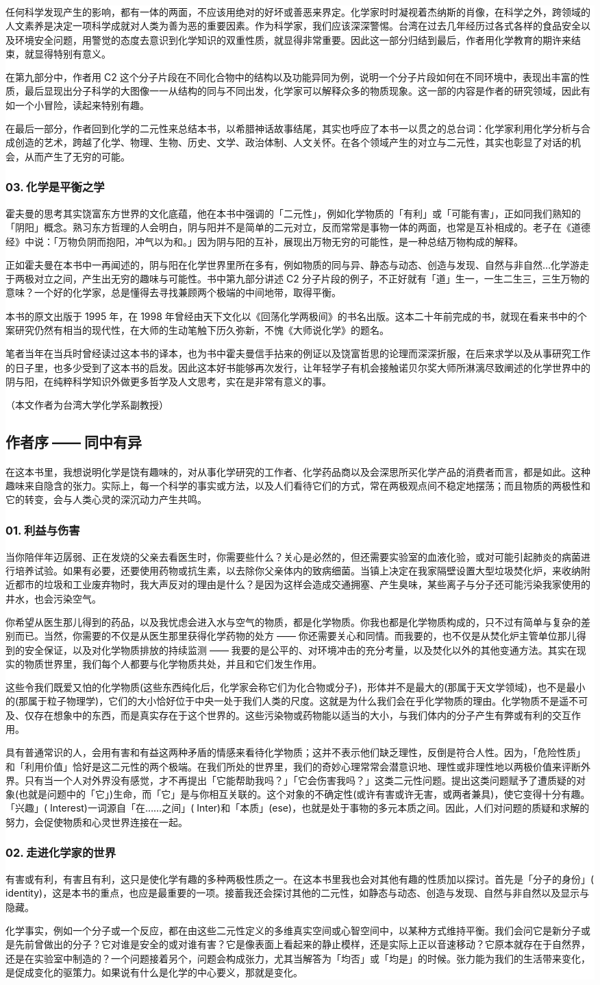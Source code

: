 任何科学发现产生的影响，都有一体的两面，不应该用绝对的好坏或善恶来界定。化学家时时凝视着杰纳斯的肖像，在科学之外，跨领域的人文素养是决定一项科学成就对人类为善为恶的重要因素。作为科学家，我们应该深深警惕。台湾在过去几年经历过各式各样的食品安全以及环境安全问题，用警觉的态度去意识到化学知识的双重性质，就显得非常重要。因此这一部分归结到最后，作者用化学教育的期许来结束，就显得特别有意义。

在第九部分中，作者用 C2 这个分子片段在不同化合物中的结构以及功能异同为例，说明一个分子片段如何在不同环境中，表现出丰富的性质，最后显现出分子科学的大图像一一从结构的同与不同出发，化学家可以解释众多的物质现象。这一部的内容是作者的研究领域，因此有如一个小冒险，读起来特别有趣。

在最后一部分，作者回到化学的二元性来总结本书，以希腊神话故事结尾，其实也呼应了本书一以贯之的总台词：化学家利用化学分析与合成创造的艺术，跨越了化学、物理、生物、历史、文学、政治体制、人文关怀。在各个领域产生的对立与二元性，其实也彰显了对话的机会，从而产生了无穷的可能。

### 03. 化学是平衡之学

霍夫曼的思考其实饶富东方世界的文化底蕴，他在本书中强调的「二元性」，例如化学物质的「有利」或「可能有害」，正如同我们熟知的「阴阳」概念。熟习东方哲理的人会明白，阴与阳并不是简单的二元对立，反而常常是事物一体的两面，也常是互补相成的。老子在《道德经》中说：「万物负阴而抱阳，冲气以为和。」因为阴与阳的互补，展现出万物无穷的可能性，是一种总结万物构成的解释。

正如霍夫曼在本书中一再闻述的，阴与阳在化学世界里所在多有，例如物质的同与异、静态与动态、创造与发现、自然与非自然…化学游走于两极对立之间，产生出无穷的趣味与可能性。书中第九部分讲述 C2 分子片段的例子，不正好就有「道」生一，一生二生三，三生万物的意味？一个好的化学家，总是懂得去寻找兼顾两个极端的中间地带，取得平衡。

本书的原文出版于 1995 年，在 1998 年曾经由天下文化以《回荡化学两极间》的书名出版。这本二十年前完成的书，就现在看来书中的个案研究仍然有相当的现代性，在大师的生动笔触下历久弥新，不愧《大师说化学》的题名。

笔者当年在当兵时曾经读过这本书的译本，也为书中霍夫曼信手拈来的例证以及饶富哲思的论理而深深折服，在后来求学以及从事研究工作的日子里，也多少受到了这本书的启发。因此这本好书能够再次发行，让年轻学子有机会接触诺贝尔奖大师所淋漓尽致阐述的化学世界中的阴与阳，在纯粹科学知识外做更多哲学及人文思考，实在是非常有意义的事。

（本文作者为台湾大学化学系副教授）

## 作者序 —— 同中有异

在这本书里，我想说明化学是饶有趣味的，对从事化学研究的工作者、化学药品商以及会深思所买化学产品的消费者而言，都是如此。这种趣味来自隐含的张力。实际上，每一个科学的事实或方法，以及人们看待它们的方式，常在两极观点间不稳定地摆荡；而且物质的两极性和它的转变，会与人类心灵的深沉动力产生共鸣。

### 01. 利益与伤害

当你陪伴年迈孱弱、正在发烧的父亲去看医生时，你需要些什么？关心是必然的，但还需要实验室的血液化验，或对可能引起肺炎的病菌进行培养试验。如果有必要，还要使用药物或抗生素，以去除你父亲体内的致病细菌。当镇上决定在我家隔壁设置大型垃圾焚化炉，来收纳附近都市的垃圾和工业废弃物时，我大声反对的理由是什么？是因为这样会造成交通拥塞、产生臭味，某些离子与分子还可能污染我家使用的井水，也会污染空气。

你希望从医生那儿得到的药品，以及我忧虑会进入水与空气的物质，都是化学物质。你我也都是化学物质构成的，只不过有简单与复杂的差别而已。当然，你需要的不仅是从医生那里获得化学药物的处方 —— 你还需要关心和同情。而我要的，也不仅是从焚化炉主管单位那儿得到的安全保证，以及对化学物质排放的持续监测 —— 我要的是公平的、对环境冲击的充分考量，以及焚化以外的其他变通方法。其实在现实的物质世界里，我们每个人都要与化学物质共处，并且和它们发生作用。

这些令我们既爱又怕的化学物质(这些东西纯化后，化学家会称它们为化合物或分子)，形体并不是最大的(那属于天文学领域)，也不是最小的(那属于粒子物理学)，它们的大小恰好位于中央一处于我们人类的尺度。这就是为什么我们会在乎化学物质的理由。化学物质不是遥不可及、仅存在想象中的东西，而是真实存在于这个世界的。这些污染物或药物能以适当的大小，与我们体内的分子产生有弊或有利的交互作用。

具有普通常识的人，会用有害和有益这两种矛盾的情感来看待化学物质；这并不表示他们缺乏理性，反倒是符合人性。因为，「危险性质」和「利用价值」恰好是这二元性的两个极端。在我们所处的世界里，我们的奇妙心理常常会潜意识地、理性或非理性地以两极价值来评断外界。只有当一个人对外界没有感觉，才不再提出「它能帮助我吗？」「它会伤害我吗？」这类二元性问题。提出这类问题赋予了遭质疑的对象(也就是问题中的「它」)生命，而「它」是与你相互关联的。这个对象的不确定性(或许有害或许无害，或两者兼具)，使它变得十分有趣。「兴趣」( Interest)一词源自「在……之间」( Inter)和「本质」(ese)，也就是处于事物的多元本质之间。因此，人们对问题的质疑和求解的努力，会促使物质和心灵世界连接在一起。

### 02. 走进化学家的世界

有害或有利，有害且有利，这只是使化学有趣的多种两极性质之一。在这本书里我也会对其他有趣的性质加以探讨。首先是「分子的身份」( identity)，这是本书的重点，也应是最重要的一项。接蓄我还会探讨其他的二元性，如静态与动态、创造与发现、自然与非自然以及显示与隐藏。

化学事实，例如一个分子或一个反应，都在由这些二元性定义的多维真实空间或心智空间中，以某种方式维持平衡。我们会问它是新分子或是先前曾做出的分子？它对谁是安全的或对谁有害？它是像表面上看起来的静止模样，还是实际上正以音速移动？它原本就存在于自然界，还是在实验室中制造的？一个问题接着另个，问题会构成张力，尤其当解答为「均否」或「均是」的时候。张力能为我们的生活带来变化，是促成变化的驱策力。如果说有什么是化学的中心要义，那就是变化。
